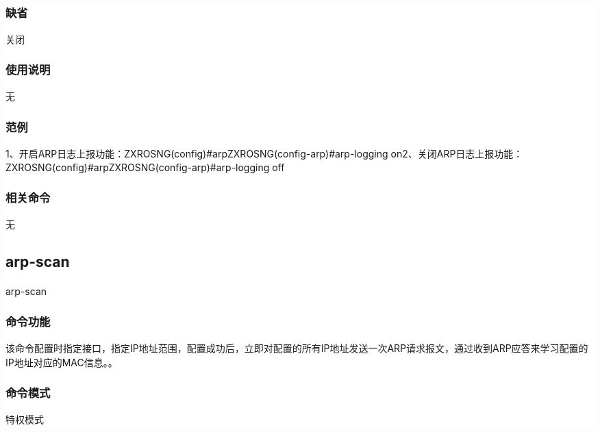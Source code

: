 






### 缺省 


关闭 






### 使用说明 


无 






### 范例 


1、开启ARP日志上报功能：ZXROSNG(config)#arpZXROSNG(config-arp)#arp-logging on2、关闭ARP日志上报功能：ZXROSNG(config)#arpZXROSNG(config-arp)#arp-logging off






### 相关命令 


无 




## arp-scan 


arp-scan 




### 命令功能 


该命令配置时指定接口，指定IP地址范围，配置成功后，立即对配置的所有IP地址发送一次ARP请求报文，通过收到ARP应答来学习配置的IP地址对应的MAC信息。。 






### 命令模式 


 特权模式  


